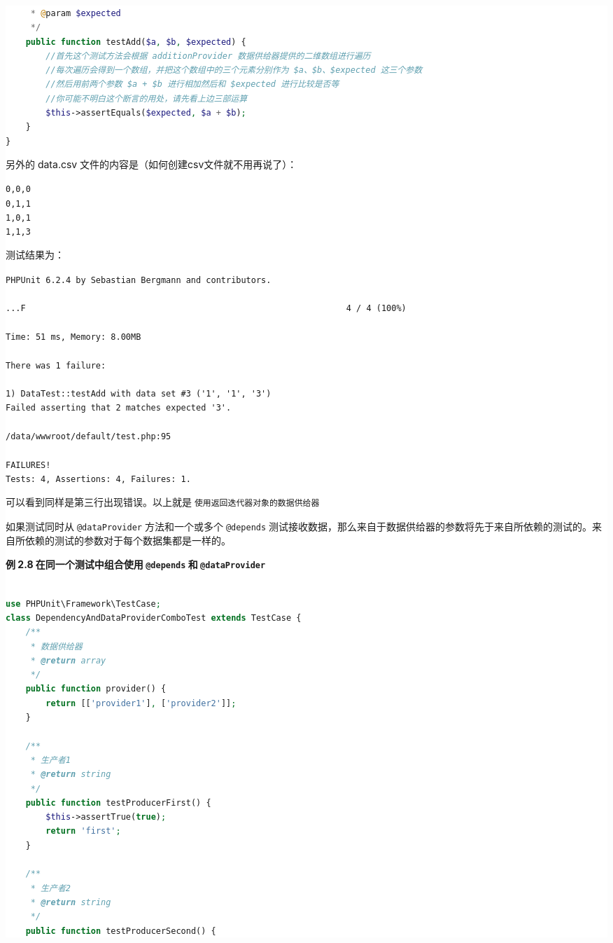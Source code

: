 ```php
     * @param $expected
     */
    public function testAdd($a, $b, $expected) {
        //首先这个测试方法会根据 additionProvider 数据供给器提供的二维数组进行遍历
        //每次遍历会得到一个数组，并把这个数组中的三个元素分别作为 $a、$b、$expected 这三个参数
        //然后用前两个参数 $a + $b 进行相加然后和 $expected 进行比较是否等
        //你可能不明白这个断言的用处，请先看上边三部运算
        $this->assertEquals($expected, $a + $b);
    }
}
```
另外的 data.csv 文件的内容是（如何创建csv文件就不用再说了）：

	0,0,0
	0,1,1
	1,0,1
	1,1,3

测试结果为：

	PHPUnit 6.2.4 by Sebastian Bergmann and contributors.
	
	...F                                                                4 / 4 (100%)
	
	Time: 51 ms, Memory: 8.00MB
	
	There was 1 failure:
	
	1) DataTest::testAdd with data set #3 ('1', '1', '3')
	Failed asserting that 2 matches expected '3'.
	
	/data/wwwroot/default/test.php:95
	
	FAILURES!
	Tests: 4, Assertions: 4, Failures: 1.

可以看到同样是第三行出现错误。以上就是 `使用返回迭代器对象的数据供给器`

如果测试同时从 `@dataProvider` 方法和一个或多个 `@depends` 测试接收数据，那么来自于数据供给器的参数将先于来自所依赖的测试的。来自所依赖的测试的参数对于每个数据集都是一样的。

**例 2.8 在同一个测试中组合使用 `@depends` 和 `@dataProvider`**

```php

use PHPUnit\Framework\TestCase;
class DependencyAndDataProviderComboTest extends TestCase {
    /**
     * 数据供给器
     * @return array
     */
    public function provider() {
        return [['provider1'], ['provider2']];
    }

    /**
     * 生产者1
     * @return string
     */
    public function testProducerFirst() {
        $this->assertTrue(true);
        return 'first';
    }

    /**
     * 生产者2
     * @return string
     */
    public function testProducerSecond() {
```